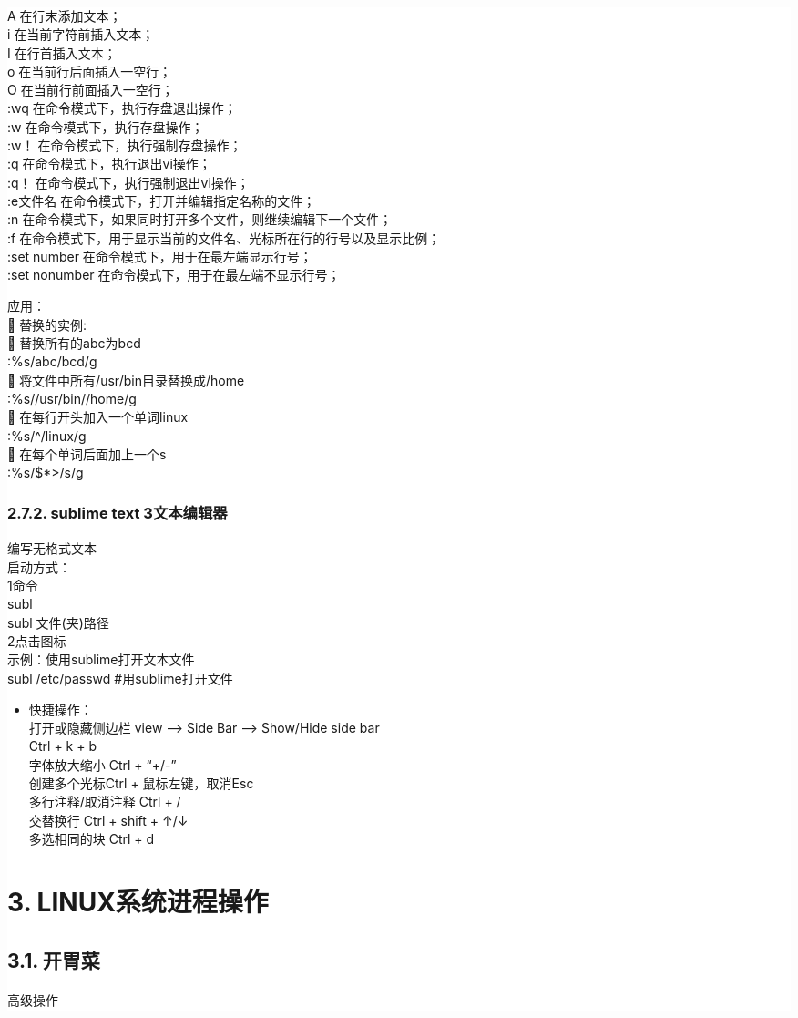 A     在行末添加文本；  
i     在当前字符前插入文本；  
I     在行首插入文本；  
o     在当前行后面插入一空行；  
O     在当前行前面插入一空行；  
:wq    在命令模式下，执行存盘退出操作；  
:w     在命令模式下，执行存盘操作；  
:w！   在命令模式下，执行强制存盘操作；  
:q     在命令模式下，执行退出vi操作；  
:q！   在命令模式下，执行强制退出vi操作；  
:e文件名    在命令模式下，打开并编辑指定名称的文件；  
:n     在命令模式下，如果同时打开多个文件，则继续编辑下一个文件；  
:f     在命令模式下，用于显示当前的文件名、光标所在行的行号以及显示比例；  
:set number      在命令模式下，用于在最左端显示行号；  
:set nonumber     在命令模式下，用于在最左端不显示行号；  
  
应用：  
	替换的实例:  
	替换所有的abc为bcd  
                      :%s/abc/bcd/g  
	将文件中所有/usr/bin目录替换成/home  
                      :%s/\/usr\/bin/\/home/g  
	在每行开头加入一个单词linux   
                      :%s/^/linux/g  
	在每个单词后面加上一个s  
                      :%s/$*\>/s/g  
  
  
### 2.7.2.  	sublime text 3文本编辑器  
编写无格式文本  
启动方式：  
1命令  
subl   
subl 文件(夹)路径   
2点击图标  
示例：使用sublime打开文本文件  
subl /etc/passwd  #用sublime打开文件  
  
- 快捷操作：  
	打开或隐藏侧边栏	view --> Side Bar --> Show/Hide side bar  
		Ctrl + k + b  
	字体放大缩小 Ctrl + “+/-”  
	创建多个光标Ctrl + 鼠标左键，取消Esc  
	多行注释/取消注释 Ctrl + /  
	交替换行 Ctrl + shift + ↑/↓  
	多选相同的块 Ctrl + d  
# 3.  	LINUX系统进程操作  
## 3.1. 	开胃菜  
高级操作  
  